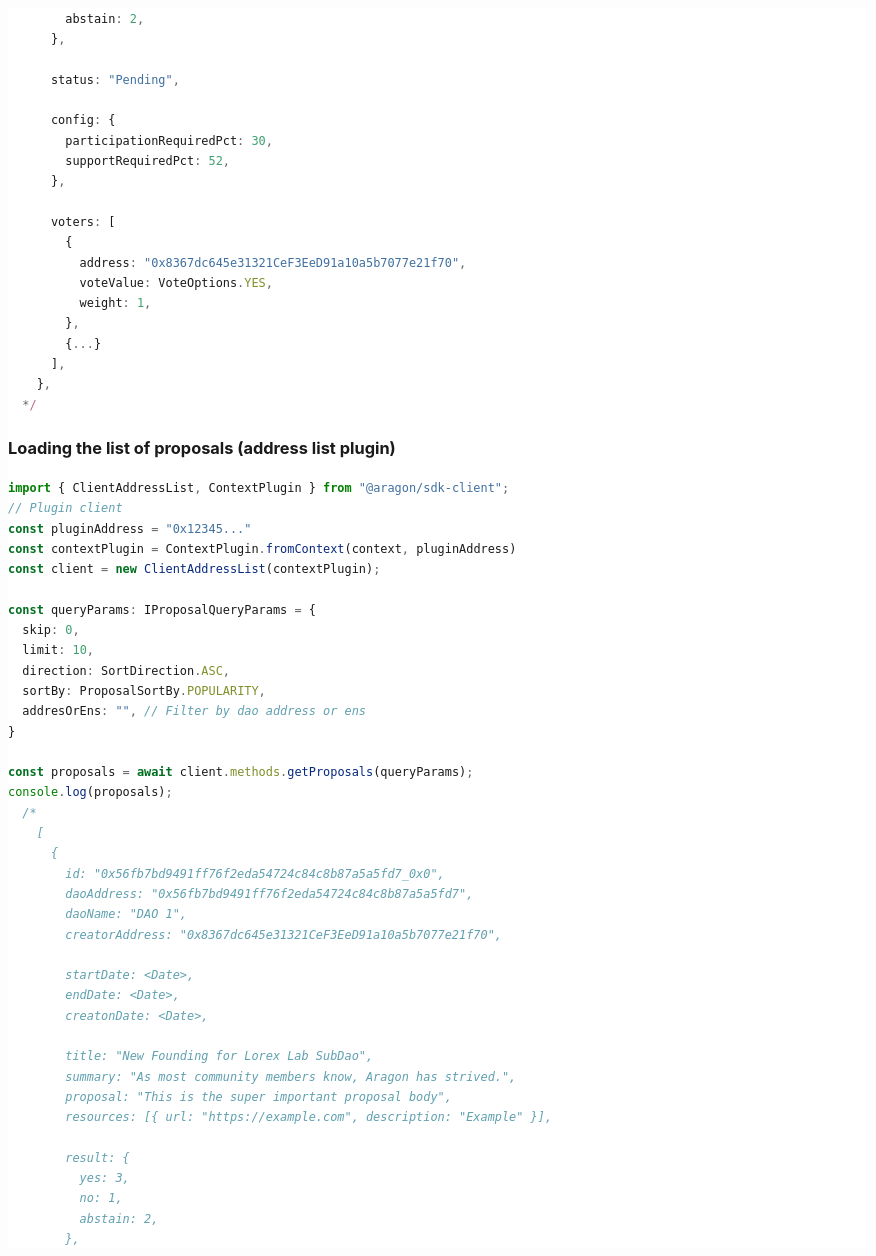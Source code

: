 ```ts
        abstain: 2,
      },

      status: "Pending",

      config: {
        participationRequiredPct: 30,
        supportRequiredPct: 52,
      },

      voters: [
        {
          address: "0x8367dc645e31321CeF3EeD91a10a5b7077e21f70",
          voteValue: VoteOptions.YES,
          weight: 1,
        },
        {...}
      ],
    },
  */

```
### Loading the list of proposals (address list plugin)
```ts
import { ClientAddressList, ContextPlugin } from "@aragon/sdk-client";
// Plugin client
const pluginAddress = "0x12345..."
const contextPlugin = ContextPlugin.fromContext(context, pluginAddress)
const client = new ClientAddressList(contextPlugin);

const queryParams: IProposalQueryParams = {
  skip: 0,
  limit: 10,
  direction: SortDirection.ASC,
  sortBy: ProposalSortBy.POPULARITY,
  addresOrEns: "", // Filter by dao address or ens
}

const proposals = await client.methods.getProposals(queryParams);
console.log(proposals);
  /*
    [ 
      {
        id: "0x56fb7bd9491ff76f2eda54724c84c8b87a5a5fd7_0x0",
        daoAddress: "0x56fb7bd9491ff76f2eda54724c84c8b87a5a5fd7",
        daoName: "DAO 1",
        creatorAddress: "0x8367dc645e31321CeF3EeD91a10a5b7077e21f70",

        startDate: <Date>,
        endDate: <Date>,
        creatonDate: <Date>,

        title: "New Founding for Lorex Lab SubDao",
        summary: "As most community members know, Aragon has strived.",
        proposal: "This is the super important proposal body",
        resources: [{ url: "https://example.com", description: "Example" }],

        result: {
          yes: 3,
          no: 1,
          abstain: 2,
        },
```